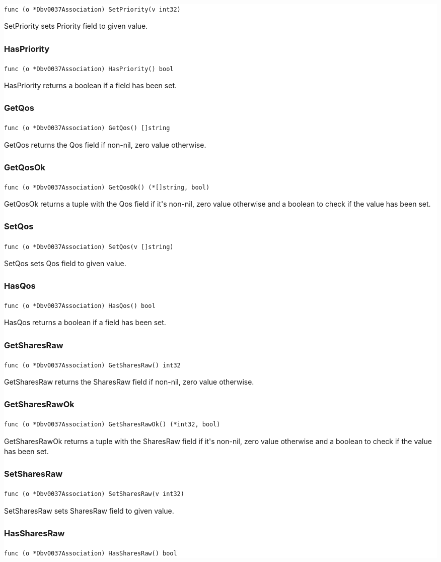 `func (o *Dbv0037Association) SetPriority(v int32)`

SetPriority sets Priority field to given value.

### HasPriority

`func (o *Dbv0037Association) HasPriority() bool`

HasPriority returns a boolean if a field has been set.

### GetQos

`func (o *Dbv0037Association) GetQos() []string`

GetQos returns the Qos field if non-nil, zero value otherwise.

### GetQosOk

`func (o *Dbv0037Association) GetQosOk() (*[]string, bool)`

GetQosOk returns a tuple with the Qos field if it's non-nil, zero value otherwise
and a boolean to check if the value has been set.

### SetQos

`func (o *Dbv0037Association) SetQos(v []string)`

SetQos sets Qos field to given value.

### HasQos

`func (o *Dbv0037Association) HasQos() bool`

HasQos returns a boolean if a field has been set.

### GetSharesRaw

`func (o *Dbv0037Association) GetSharesRaw() int32`

GetSharesRaw returns the SharesRaw field if non-nil, zero value otherwise.

### GetSharesRawOk

`func (o *Dbv0037Association) GetSharesRawOk() (*int32, bool)`

GetSharesRawOk returns a tuple with the SharesRaw field if it's non-nil, zero value otherwise
and a boolean to check if the value has been set.

### SetSharesRaw

`func (o *Dbv0037Association) SetSharesRaw(v int32)`

SetSharesRaw sets SharesRaw field to given value.

### HasSharesRaw

`func (o *Dbv0037Association) HasSharesRaw() bool`

